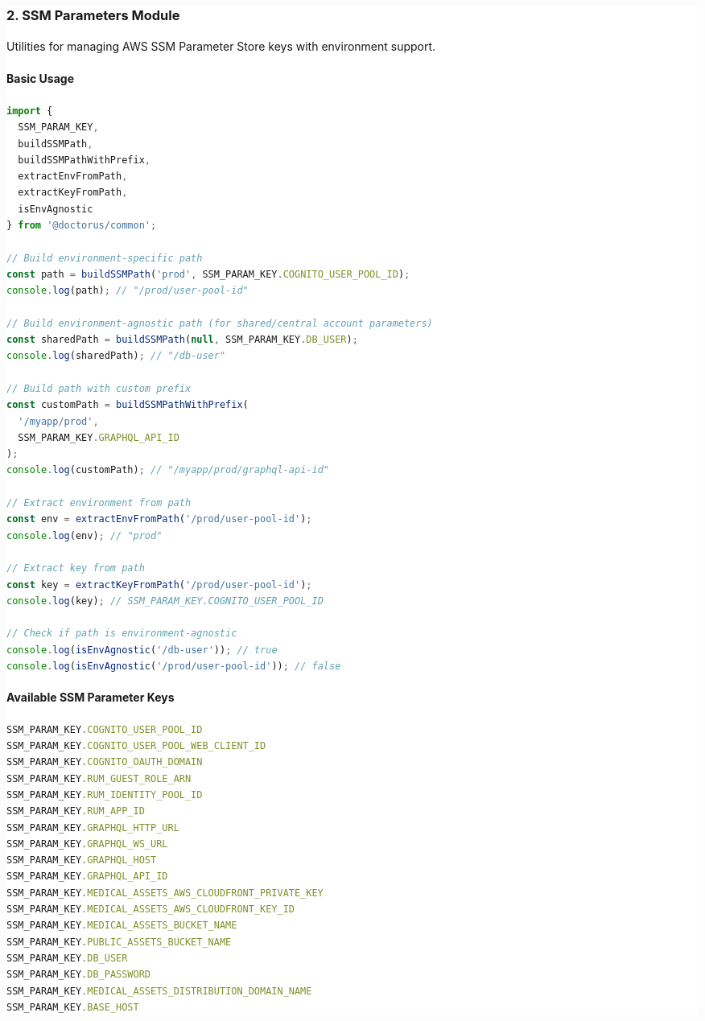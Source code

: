 ### 2. SSM Parameters Module

Utilities for managing AWS SSM Parameter Store keys with environment support.

#### Basic Usage

```typescript
import { 
  SSM_PARAM_KEY, 
  buildSSMPath, 
  buildSSMPathWithPrefix,
  extractEnvFromPath,
  extractKeyFromPath,
  isEnvAgnostic
} from '@doctorus/common';

// Build environment-specific path
const path = buildSSMPath('prod', SSM_PARAM_KEY.COGNITO_USER_POOL_ID);
console.log(path); // "/prod/user-pool-id"

// Build environment-agnostic path (for shared/central account parameters)
const sharedPath = buildSSMPath(null, SSM_PARAM_KEY.DB_USER);
console.log(sharedPath); // "/db-user"

// Build path with custom prefix
const customPath = buildSSMPathWithPrefix(
  '/myapp/prod', 
  SSM_PARAM_KEY.GRAPHQL_API_ID
);
console.log(customPath); // "/myapp/prod/graphql-api-id"

// Extract environment from path
const env = extractEnvFromPath('/prod/user-pool-id');
console.log(env); // "prod"

// Extract key from path
const key = extractKeyFromPath('/prod/user-pool-id');
console.log(key); // SSM_PARAM_KEY.COGNITO_USER_POOL_ID

// Check if path is environment-agnostic
console.log(isEnvAgnostic('/db-user')); // true
console.log(isEnvAgnostic('/prod/user-pool-id')); // false
```

#### Available SSM Parameter Keys

```typescript
SSM_PARAM_KEY.COGNITO_USER_POOL_ID
SSM_PARAM_KEY.COGNITO_USER_POOL_WEB_CLIENT_ID
SSM_PARAM_KEY.COGNITO_OAUTH_DOMAIN
SSM_PARAM_KEY.RUM_GUEST_ROLE_ARN
SSM_PARAM_KEY.RUM_IDENTITY_POOL_ID
SSM_PARAM_KEY.RUM_APP_ID
SSM_PARAM_KEY.GRAPHQL_HTTP_URL
SSM_PARAM_KEY.GRAPHQL_WS_URL
SSM_PARAM_KEY.GRAPHQL_HOST
SSM_PARAM_KEY.GRAPHQL_API_ID
SSM_PARAM_KEY.MEDICAL_ASSETS_AWS_CLOUDFRONT_PRIVATE_KEY
SSM_PARAM_KEY.MEDICAL_ASSETS_AWS_CLOUDFRONT_KEY_ID
SSM_PARAM_KEY.MEDICAL_ASSETS_BUCKET_NAME
SSM_PARAM_KEY.PUBLIC_ASSETS_BUCKET_NAME
SSM_PARAM_KEY.DB_USER
SSM_PARAM_KEY.DB_PASSWORD
SSM_PARAM_KEY.MEDICAL_ASSETS_DISTRIBUTION_DOMAIN_NAME
SSM_PARAM_KEY.BASE_HOST
```